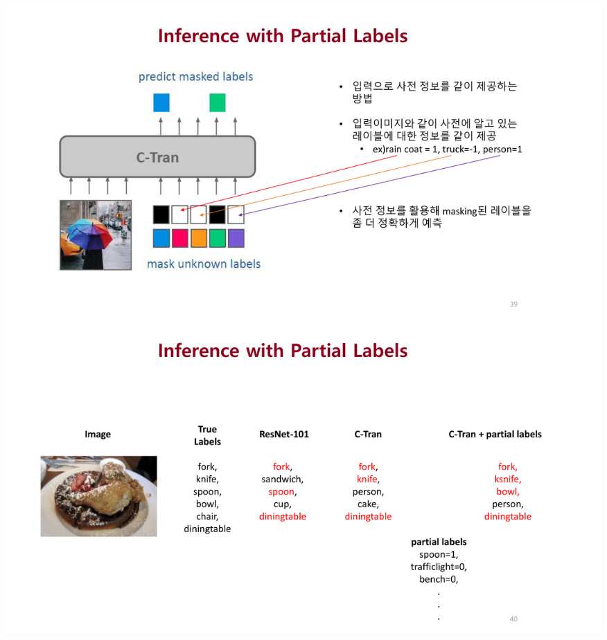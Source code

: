 <img src="/assets/papers/General Multi_label Image Classification with Transformers/39.png" width='800'>
<img src="/assets/papers/General Multi_label Image Classification with Transformers/40.png" width='800'>
